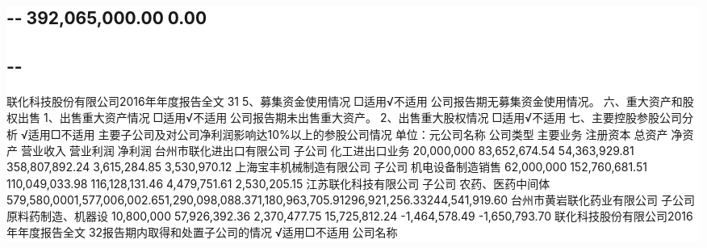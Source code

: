 --
392,065,000.00
0.00
--
--
--
联化科技股份有限公司2016年年度报告全文
31
5、募集资金使用情况
□适用√不适用
公司报告期无募集资金使用情况。
六、重大资产和股权出售
1、出售重大资产情况
□适用√不适用
公司报告期未出售重大资产。
2、出售重大股权情况
□适用√不适用
七、主要控股参股公司分析
√适用□不适用
主要子公司及对公司净利润影响达10%以上的参股公司情况
单位：元公司名称
公司类型
主要业务
注册资本
总资产
净资产
营业收入
营业利润
净利润
台州市联化进出口有限公司
子公司
化工进出口业务
20,000,000
83,652,674.54
54,363,929.81
358,807,892.24
3,615,284.85
3,530,970.12
上海宝丰机械制造有限公司
子公司
机电设备制造销售
62,000,000
152,760,681.51
110,049,033.98
116,128,131.46
4,479,751.61
2,530,205.15
江苏联化科技有限公司
子公司
农药、医药中间体
579,580,0001,577,006,002.651,290,098,088.371,180,963,705.91296,921,256.33244,541,919.60
台州市黄岩联化药业有限公司
子公司
原料药制造、机器设
10,800,000
57,926,392.36
2,370,477.75
15,725,812.24
-1,464,578.49
-1,650,793.70
联化科技股份有限公司2016年年度报告全文
32报告期内取得和处置子公司的情况
√适用□不适用
公司名称